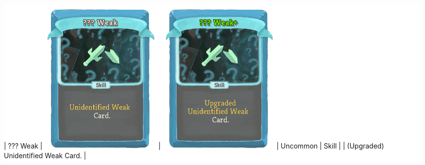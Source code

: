 | ??? Weak | ![](../../downfall/small-card-images/Snecko_cya-Weak.png) | ![](../../downfall/small-card-images/Snecko_cya-WeakPlus.png) | Uncommon | Skill |  | (Upgraded) Unidentified Weak Card. |